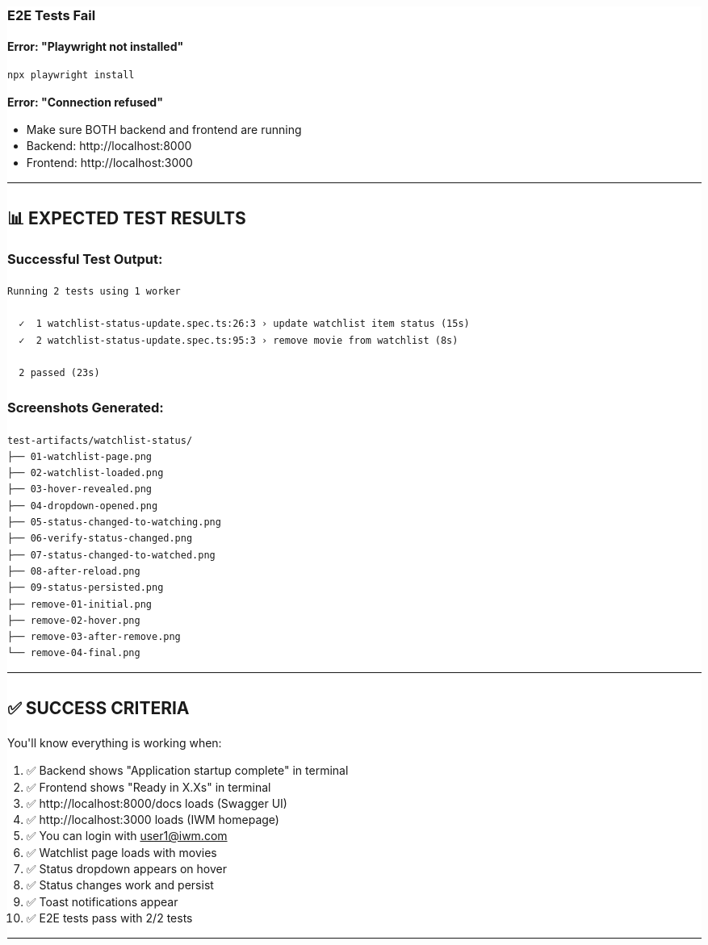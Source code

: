 ### E2E Tests Fail

**Error: "Playwright not installed"**
```bash
npx playwright install
```

**Error: "Connection refused"**
- Make sure BOTH backend and frontend are running
- Backend: http://localhost:8000
- Frontend: http://localhost:3000

---

## 📊 EXPECTED TEST RESULTS

### Successful Test Output:
```
Running 2 tests using 1 worker

  ✓  1 watchlist-status-update.spec.ts:26:3 › update watchlist item status (15s)
  ✓  2 watchlist-status-update.spec.ts:95:3 › remove movie from watchlist (8s)

  2 passed (23s)
```

### Screenshots Generated:
```
test-artifacts/watchlist-status/
├── 01-watchlist-page.png
├── 02-watchlist-loaded.png
├── 03-hover-revealed.png
├── 04-dropdown-opened.png
├── 05-status-changed-to-watching.png
├── 06-verify-status-changed.png
├── 07-status-changed-to-watched.png
├── 08-after-reload.png
├── 09-status-persisted.png
├── remove-01-initial.png
├── remove-02-hover.png
├── remove-03-after-remove.png
└── remove-04-final.png
```

---

## ✅ SUCCESS CRITERIA

You'll know everything is working when:

1. ✅ Backend shows "Application startup complete" in terminal
2. ✅ Frontend shows "Ready in X.Xs" in terminal
3. ✅ http://localhost:8000/docs loads (Swagger UI)
4. ✅ http://localhost:3000 loads (IWM homepage)
5. ✅ You can login with user1@iwm.com
6. ✅ Watchlist page loads with movies
7. ✅ Status dropdown appears on hover
8. ✅ Status changes work and persist
9. ✅ Toast notifications appear
10. ✅ E2E tests pass with 2/2 tests

---